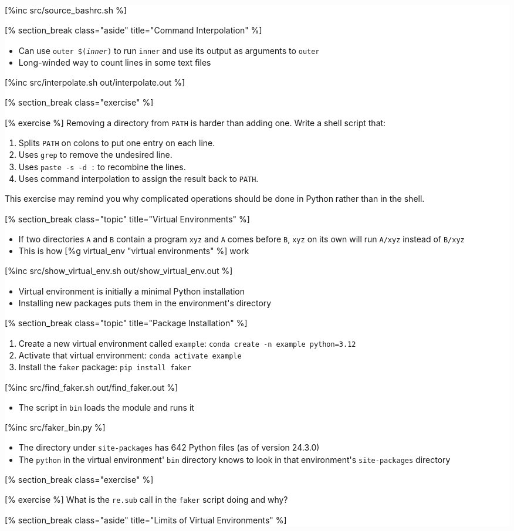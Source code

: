 [%inc src/source_bashrc.sh %]


[% section_break class="aside" title="Command Interpolation" %]

-   Can use <code>outer $(<em>inner</em>)</code> to run `inner` and use its output as arguments to `outer`
-   Long-winded way to count lines in some text files

[%inc src/interpolate.sh out/interpolate.out %]


[% section_break class="exercise" %]

[% exercise %]
Removing a directory from `PATH` is harder than adding one.
Write a shell script that:

1.  Splits `PATH` on colons to put one entry on each line.
2.  Uses `grep` to remove the undesired line.
3.  Uses `paste -s -d :` to recombine the lines.
4.  Uses command interpolation to assign the result back to `PATH`.

This exercise may remind you why complicated operations should be done in Python
rather than in the shell.


[% section_break class="topic" title="Virtual Environments" %]

-   If two directories `A` and `B` contain a program `xyz` and `A` comes before `B`,
    `xyz` on its own will run `A/xyz` instead of `B/xyz`
-   This is how [%g virtual_env "virtual environments" %] work

[%inc src/show_virtual_env.sh out/show_virtual_env.out %]

-   Virtual environment is initially a minimal Python installation
-   Installing new packages puts them in the environment's directory


[% section_break class="topic" title="Package Installation" %]

1.  Create a new virtual environment called `example`: `conda create -n example python=3.12`
2.  Activate that virtual environment: `conda activate example`
3.  Install the `faker` package: `pip install faker`

[%inc src/find_faker.sh out/find_faker.out %]

-   The script in `bin` loads the module and runs it

[%inc src/faker_bin.py %]

-   The directory under `site-packages` has 642 Python files (as of version 24.3.0)
-   The `python` in the virtual environment' `bin` directory
    knows to look in that environment's `site-packages` directory


[% section_break class="exercise" %]

[% exercise %]
What is the `re.sub` call in the `faker` script doing and why?


[% section_break class="aside" title="Limits of Virtual Environments" %]
